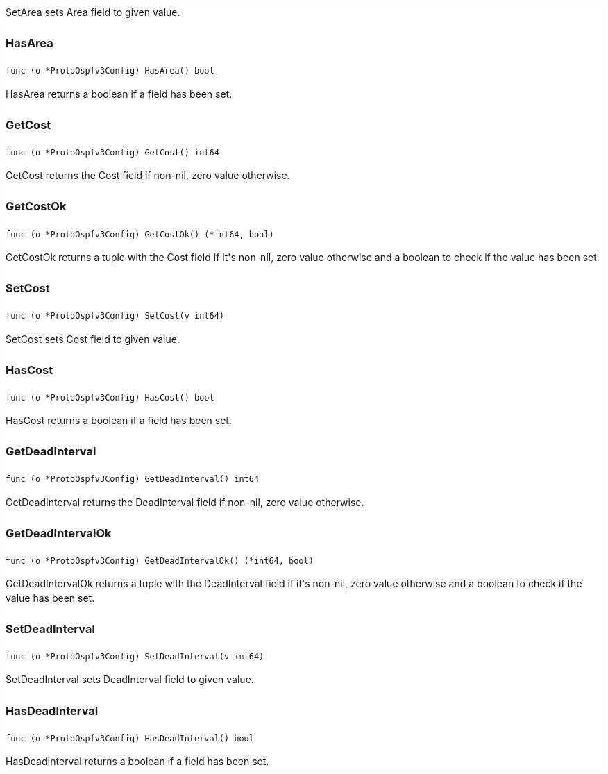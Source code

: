 SetArea sets Area field to given value.

### HasArea

`func (o *ProtoOspfv3Config) HasArea() bool`

HasArea returns a boolean if a field has been set.

### GetCost

`func (o *ProtoOspfv3Config) GetCost() int64`

GetCost returns the Cost field if non-nil, zero value otherwise.

### GetCostOk

`func (o *ProtoOspfv3Config) GetCostOk() (*int64, bool)`

GetCostOk returns a tuple with the Cost field if it's non-nil, zero value otherwise
and a boolean to check if the value has been set.

### SetCost

`func (o *ProtoOspfv3Config) SetCost(v int64)`

SetCost sets Cost field to given value.

### HasCost

`func (o *ProtoOspfv3Config) HasCost() bool`

HasCost returns a boolean if a field has been set.

### GetDeadInterval

`func (o *ProtoOspfv3Config) GetDeadInterval() int64`

GetDeadInterval returns the DeadInterval field if non-nil, zero value otherwise.

### GetDeadIntervalOk

`func (o *ProtoOspfv3Config) GetDeadIntervalOk() (*int64, bool)`

GetDeadIntervalOk returns a tuple with the DeadInterval field if it's non-nil, zero value otherwise
and a boolean to check if the value has been set.

### SetDeadInterval

`func (o *ProtoOspfv3Config) SetDeadInterval(v int64)`

SetDeadInterval sets DeadInterval field to given value.

### HasDeadInterval

`func (o *ProtoOspfv3Config) HasDeadInterval() bool`

HasDeadInterval returns a boolean if a field has been set.
